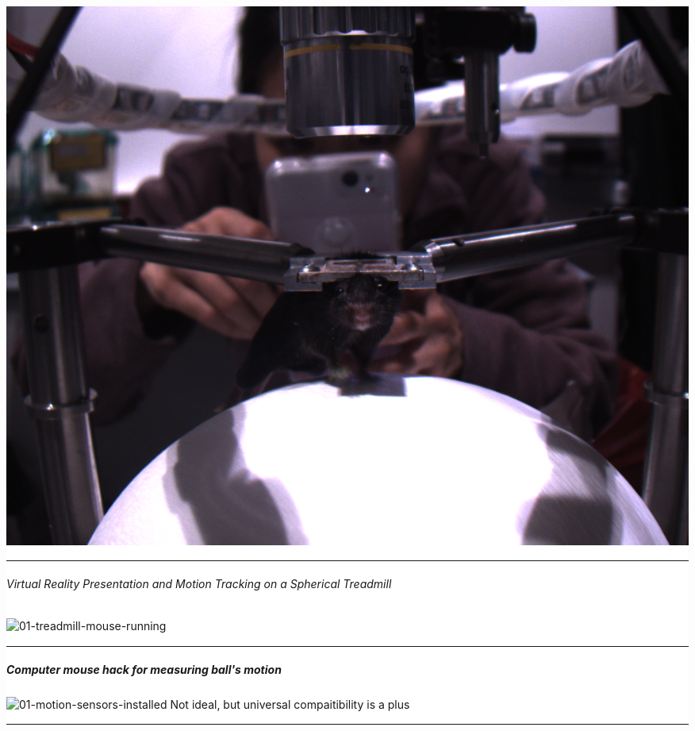 ![Headplate Holder](img/spherical-treadmill-extended/lightson_withsusie.png)

---



###### Virtual Reality Presentation and Motion Tracking on a *Spherical Treadmill*


![01-treadmill-mouse-running](img/spherical-treadmill-VR/01-treadmill-mouse-running.jpg)


---

##### Computer mouse hack for measuring ball's motion
![01-motion-sensors-installed](img/spherical-treadmill-motion-sensors/01-motion-sensors-installed.jpg)
Not ideal, but universal compaitibility is a plus

---